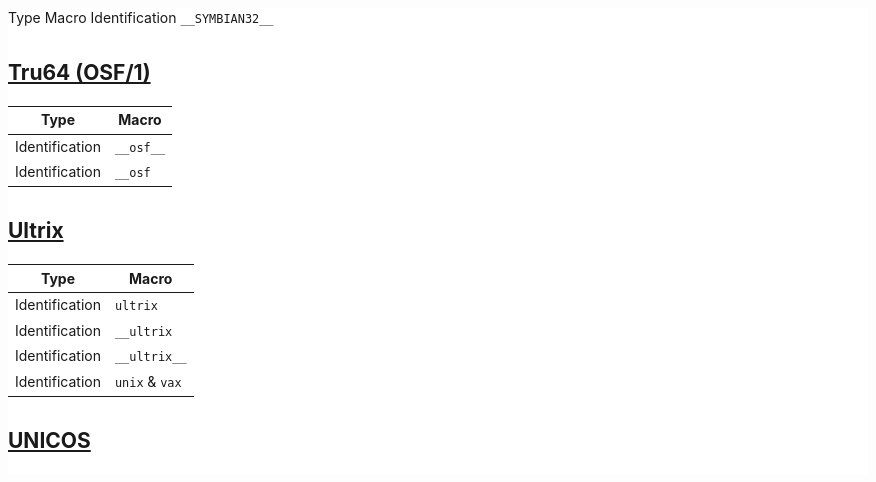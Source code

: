 <tr>
<th>Type</th>
<th>Macro</th>
</tr>
</thead>
<tbody>
<tr>
<td>Identification</td>
<td><code>__SYMBIAN32__</code></td>
</tr>
</tbody>
</table>
<h2 id="tru64-osf1"><a class="" href="http://en.wikipedia.org/wiki/Digital_UNIX" rel="nofollow">Tru64 (OSF/1)</a></h2>
<table>
<thead>
<tr>
<th>Type</th>
<th>Macro</th>
</tr>
</thead>
<tbody>
<tr>
<td>Identification</td>
<td><code>__osf__</code></td>
</tr>
<tr>
<td>Identification</td>
<td><code>__osf</code></td>
</tr>
</tbody>
</table>
<h2 id="ultrix"><a class="" href="http://en.wikipedia.org/wiki/Ultrix" rel="nofollow">Ultrix</a></h2>
<table>
<thead>
<tr>
<th>Type</th>
<th>Macro</th>
</tr>
</thead>
<tbody>
<tr>
<td>Identification</td>
<td><code>ultrix</code></td>
</tr>
<tr>
<td>Identification</td>
<td><code>__ultrix</code></td>
</tr>
<tr>
<td>Identification</td>
<td><code>__ultrix__</code></td>
</tr>
<tr>
<td>Identification</td>
<td><code>unix</code> &amp; <code>vax</code></td>
</tr>
</tbody>
</table>
<h2 id="unicos"><a class="" href="http://en.wikipedia.org/wiki/UNICOS" rel="nofollow">UNICOS</a></h2>
<table>
<thead>
